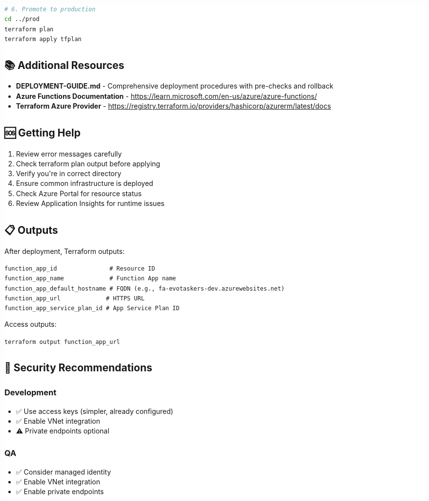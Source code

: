 ```bash
# 6. Promote to production
cd ../prod
terraform plan
terraform apply tfplan
```

## 📚 Additional Resources

- **DEPLOYMENT-GUIDE.md** - Comprehensive deployment procedures with pre-checks and rollback
- **Azure Functions Documentation** - https://learn.microsoft.com/en-us/azure/azure-functions/
- **Terraform Azure Provider** - https://registry.terraform.io/providers/hashicorp/azurerm/latest/docs

## 🆘 Getting Help

1. Review error messages carefully
2. Check terraform plan output before applying
3. Verify you're in correct directory
4. Ensure common infrastructure is deployed
5. Check Azure Portal for resource status
6. Review Application Insights for runtime issues

## 📋 Outputs

After deployment, Terraform outputs:

```hcl
function_app_id               # Resource ID
function_app_name             # Function App name
function_app_default_hostname # FQDN (e.g., fa-evotaskers-dev.azurewebsites.net)
function_app_url             # HTTPS URL
function_app_service_plan_id # App Service Plan ID
```

Access outputs:
```bash
terraform output function_app_url
```

## 🔐 Security Recommendations

### Development
- ✅ Use access keys (simpler, already configured)
- ✅ Enable VNet integration
- ⚠️ Private endpoints optional

### QA
- ✅ Consider managed identity
- ✅ Enable VNet integration
- ✅ Enable private endpoints
